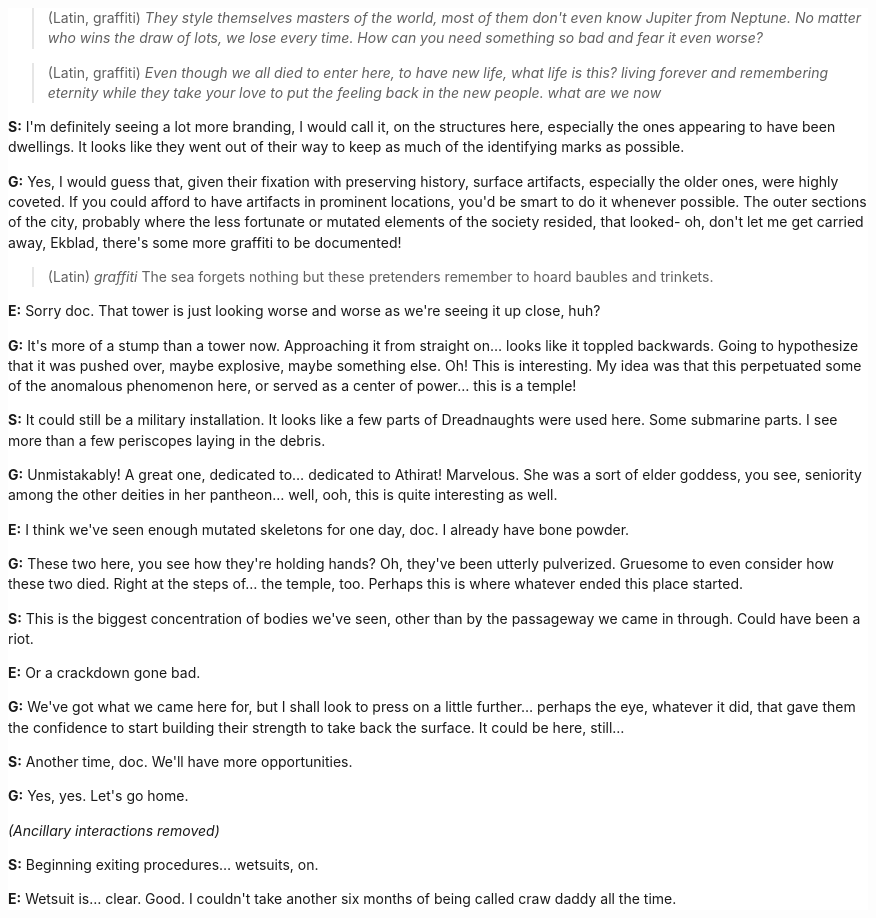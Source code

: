 > (Latin, graffiti) _They style themselves masters of the world, most of them don't even know Jupiter from Neptune. No matter who wins the draw of lots, we lose every time. How can you need something so bad and fear it even worse?_

> (Latin, graffiti) _Even though we all died to enter here, to have new life, what life is this? living forever and remembering eternity while they take your love to put the feeling back in the new people. what are we now_

**S:** I'm definitely seeing a lot more branding, I would call it, on the structures here, especially the ones appearing to have been dwellings. It looks like they went out of their way to keep as much of the identifying marks as possible.

**G:** Yes, I would guess that, given their fixation with preserving history, surface artifacts, especially the older ones, were highly coveted. If you could afford to have artifacts in prominent locations, you'd be smart to do it whenever possible. The outer sections of the city, probably where the less fortunate or mutated elements of the society resided, that looked- oh, don't let me get carried away, Ekblad, there's some more graffiti to be documented!

> (Latin) _graffiti_ The sea forgets nothing but these pretenders remember to hoard baubles and trinkets.

**E:** Sorry doc. That tower is just looking worse and worse as we're seeing it up close, huh?

**G:** It's more of a stump than a tower now. Approaching it from straight on… looks like it toppled backwards. Going to hypothesize that it was pushed over, maybe explosive, maybe something else. Oh! This is interesting. My idea was that this perpetuated some of the anomalous phenomenon here, or served as a center of power… this is a temple!

**S:** It could still be a military installation. It looks like a few parts of Dreadnaughts were used here. Some submarine parts. I see more than a few periscopes laying in the debris.

**G:** Unmistakably! A great one, dedicated to… dedicated to Athirat! Marvelous. She was a sort of elder goddess, you see, seniority among the other deities in her pantheon… well, ooh, this is quite interesting as well.

**E:** I think we've seen enough mutated skeletons for one day, doc. I already have bone powder.

**G:** These two here, you see how they're holding hands? Oh, they've been utterly pulverized. Gruesome to even consider how these two died. Right at the steps of… the temple, too. Perhaps this is where whatever ended this place started.

**S:** This is the biggest concentration of bodies we've seen, other than by the passageway we came in through. Could have been a riot.

**E:** Or a crackdown gone bad.

**G:** We've got what we came here for, but I shall look to press on a little further… perhaps the eye, whatever it did, that gave them the confidence to start building their strength to take back the surface. It could be here, still…

**S:** Another time, doc. We'll have more opportunities.

**G:** Yes, yes. Let's go home.

_(Ancillary interactions removed)_

**S:** Beginning exiting procedures… wetsuits, on.

**E:** Wetsuit is… clear. Good. I couldn't take another six months of being called craw daddy all the time.
